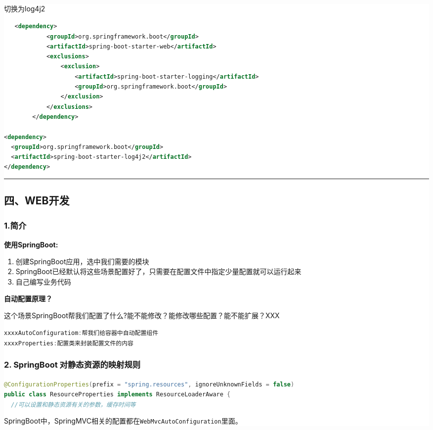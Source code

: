 ```xml
```





切换为log4j2

```xml
   <dependency>
            <groupId>org.springframework.boot</groupId>
            <artifactId>spring-boot-starter-web</artifactId>
            <exclusions>
                <exclusion>
                    <artifactId>spring-boot-starter-logging</artifactId>
                    <groupId>org.springframework.boot</groupId>
                </exclusion>
            </exclusions>
        </dependency>

<dependency>
  <groupId>org.springframework.boot</groupId>
  <artifactId>spring-boot-starter-log4j2</artifactId>
</dependency>
```

-----------------

## 四、WEB开发

### 1.简介

**使用SpringBoot:**

1. 创建SpringBoot应用，选中我们需要的模块
2. SpringBoot已经默认将这些场景配置好了，只需要在配置文件中指定少量配置就可以运行起来
3. 自己编写业务代码

**自动配置原理？**

这个场景SpringBoot帮我们配置了什么?能不能修改？能修改哪些配置？能不能扩展？XXX

```java
xxxxAutoConfiguratiom:帮我们给容器中自动配置组件
xxxxProperties:配置类来封装配置文件的内容
```

### 2. SpringBoot 对静态资源的映射规则

```java
@ConfigurationProperties(prefix = "spring.resources", ignoreUnknownFields = false)
public class ResourceProperties implements ResourceLoaderAware {
  //可以设置和静态资源有关的参数，缓存时间等
```

SpringBoot中，SpringMVC相关的配置都在`WebMvcAutoConfiguration`里面。
